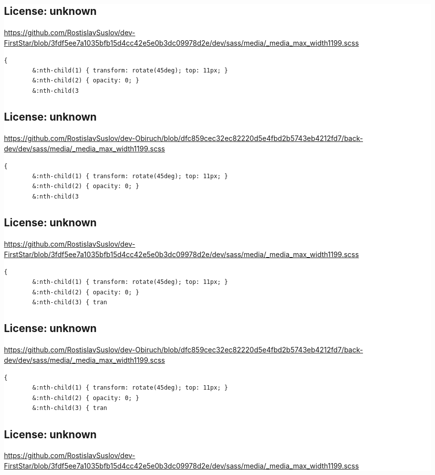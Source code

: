 
## License: unknown
https://github.com/RostislavSuslov/dev-FirstStar/blob/3fdf5ee7a1035bfb15d4cc42e5e0b3dc09978d2e/dev/sass/media/_media_max_width1199.scss

```
{
        &:nth-child(1) { transform: rotate(45deg); top: 11px; }
        &:nth-child(2) { opacity: 0; }
        &:nth-child(3
```


## License: unknown
https://github.com/RostislavSuslov/dev-Obiruch/blob/dfc859cec32ec82220d5e4fbd2b5743eb4212fd7/back-dev/dev/sass/media/_media_max_width1199.scss

```
{
        &:nth-child(1) { transform: rotate(45deg); top: 11px; }
        &:nth-child(2) { opacity: 0; }
        &:nth-child(3
```


## License: unknown
https://github.com/RostislavSuslov/dev-FirstStar/blob/3fdf5ee7a1035bfb15d4cc42e5e0b3dc09978d2e/dev/sass/media/_media_max_width1199.scss

```
{
        &:nth-child(1) { transform: rotate(45deg); top: 11px; }
        &:nth-child(2) { opacity: 0; }
        &:nth-child(3) { tran
```


## License: unknown
https://github.com/RostislavSuslov/dev-Obiruch/blob/dfc859cec32ec82220d5e4fbd2b5743eb4212fd7/back-dev/dev/sass/media/_media_max_width1199.scss

```
{
        &:nth-child(1) { transform: rotate(45deg); top: 11px; }
        &:nth-child(2) { opacity: 0; }
        &:nth-child(3) { tran
```


## License: unknown
https://github.com/RostislavSuslov/dev-FirstStar/blob/3fdf5ee7a1035bfb15d4cc42e5e0b3dc09978d2e/dev/sass/media/_media_max_width1199.scss
